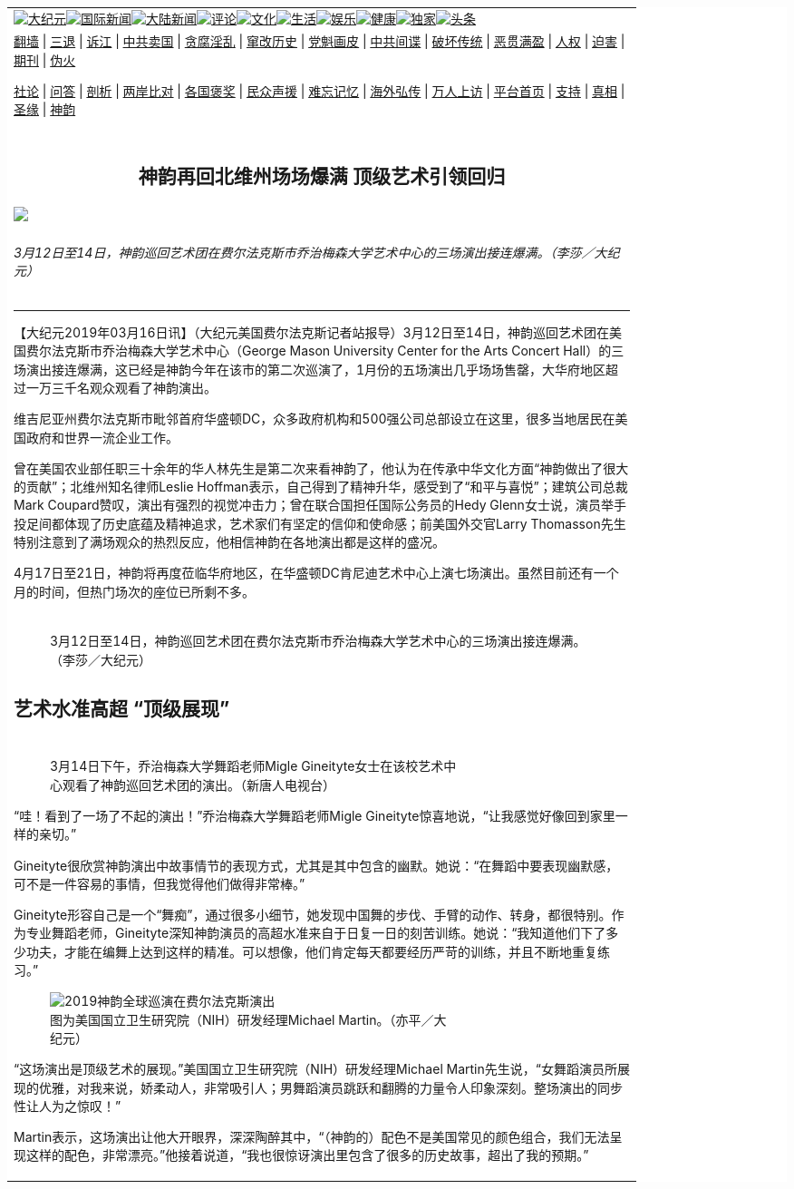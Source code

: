 <a name="1" id="1" target="_blank"></a><span id="1"></span>  <table align=center border="0"><tr><td colspan="2" valign=TOP><a href="/gb/nsc413.md#1"><img src="https://raw.githubusercontent.com/zoelzd3252/www/master/t/djy/1.jpg" title="大纪元"></a><a href="/gb/n24hr.md#1"><img src="https://raw.githubusercontent.com/zoelzd3252/www/master/t/djy/3.jpg" title="国际新闻"></a><a href="/gb/nsc413.md#1"><img src="https://raw.githubusercontent.com/zoelzd3252/www/master/t/djy/4.jpg" title="大陆新闻"></a><a href="/gb/news392.md#1"><img src="https://raw.githubusercontent.com/zoelzd3252/www/master/t/djy/5.jpg" title="评论"></a><a href="/gb/news2007.md#1"><img src="https://raw.githubusercontent.com/zoelzd3252/www/master/t/djy/6.jpg" title="文化"></a><a href="/gb/news2008.md#1"><img src="https://raw.githubusercontent.com/zoelzd3252/www/master/t/djy/7.jpg" title="生活"></a><a href="/gb/ncyule.md#1"><img src="https://raw.githubusercontent.com/zoelzd3252/www/master/t/djy/8.jpg" title="娱乐"></a><a href="/gb/nsc1002.md#1"><img src="https://raw.githubusercontent.com/zoelzd3252/www/master/t/djy/9.jpg" title="健康"><a href="/gb/nf6092.md#1"><img src="https://raw.githubusercontent.com/zoelzd3252/www/master/t/djy/10a.jpg" title="独家"></a><a href="/gb/nf4514.md#1"><img src="https://raw.githubusercontent.com/zoelzd3252/www/master/t/djy/12a.jpg" title="头条"></a></td></tr>  <tr><td colspan="2" valign=TOP><a target="_blank" href="https://github.com/bannedbook/fanqiang/wiki">翻墙</a> | <a target="_blank" href="/gb/nf5657.md#1">三退</a> | <a target="_blank" href="/gb/nf6124.md#1">诉江</a> | <a target="_blank" href="/gb/nf1176117.md#1">中共卖国</a> | <a target="_blank" href="/gb/nf5773.md#1">贪腐淫乱</a> | <a target="_blank" href="/gb/nf1176115.md#1">窜改历史</a> | <a target="_blank" href="/gb/nf1176107.md#1">党魁画皮</a> | <a target="_blank" href="/gb/nf1320400.md#1">中共间谍</a> | <a target="_blank" href="/gb/nf1176114.md#1">破坏传统</a> | <a target="_blank" href="https://github.com/fqnews/ntdtv/blob/master/gb/prog447_1.md#1">恶贯满盈</a> | <a target="_blank" href="/gb/ncid278.md#1">人权</a> | <a target="_blank" href="/gb/nf1176111.md#1">迫害</a> | <a target="_blank" href="https://gitlab.com/szzdlab/mh-qikan/blob/master/README.md#1">期刊</a> | <a target="_blank" href="/gb/nf5562.md#1">伪火</a></p>
<p><a target="_blank" href="/gb/9p.md#1">社论</a> | <a target="_blank" href="/gb/nf4378.md#1">问答</a> | <a target="_blank" href="/gb/nf5792.md#1">剖析</a> | <a target="_blank" href="/gb/nf5735.md#1">两岸比对</a> | <a target="_blank" href="/gb/nf6119.md#1">各国褒奖</a> | <a target="_blank" href="/gb/nf6120.md#1">民众声援</a> | <a target="_blank" href="/gb/nf1188594.md#1">难忘记忆</a> | <a target="_blank" href="/gb/nf3180.md#1">海外弘传</a> | <a target="_blank" href="/gb/nf5410.md#1">万人上访</a> | <a target="_blank" href="https://github.com/bannedbook/fanqiang/wiki">平台首页</a> | <a target="_blank" href="/gb/nf4386.md#1">支持</a> | <a target="_blank" href="/gb/nf4389.md#1">真相</a> | <a target="_blank" href="/gb/nf5790.md#1">圣缘</a> | <a target="_blank" href="/gb/nf4786.md#1">神韵</a></td></tr>  <tr><td valign=TOP width="626"><h2 align=center>神韵再回北维州场场爆满 顶级艺术引领回归</h2>  <img width="600" src="https://i.epochtimes.com/assets/uploads/2019/03/1903130123461973-600x400.jpg" />  <h6>3月12日至14日，神韵巡回艺术团在费尔法克斯市乔治梅森大学艺术中心的三场演出接连爆满。（李莎／大纪元）  </h6>  <hr>  	<p>【大纪元2019年03月16日讯】（大纪元美国费尔法克斯记者站报导）3月12日至14日，<ahref="/gb/tag/%E7%A5%9E%E9%9F%B5.md#1">神韵</a>巡回艺术团在美国费尔法克斯市乔治梅森大学艺术中心（George Mason University Center for the Arts Concert Hall）的三场演出接连爆满，这已经是神韵今年在该市的第二次巡演了，1月份的五场演出几乎场场售罄，大华府地区超过一万三千名观众观看了神韵演出。</p>
  <p>维吉尼亚州费尔法克斯市毗邻首府华盛顿DC，众多政府机构和500强公司总部设立在这里，很多当地居民在美国政府和世界一流企业工作。</p>
  <p>曾在美国农业部任职三十余年的华人林先生是第二次来看<ahref="/gb/tag/%E7%A5%9E%E9%9F%B5.md#1">神韵</a>了，他认为在传承中华文化方面“神韵做出了很大的贡献”；北维州知名律师Leslie Hoffman表示，自己得到了精神升华，感受到了“和平与喜悦”；建筑公司总裁Mark Coupard赞叹，演出有强烈的视觉冲击力；曾在联合国担任国际公务员的Hedy Glenn女士说，演员举手投足间都体现了历史底蕴及精神追求，艺术家们有坚定的信仰和使命感；前美国外交官Larry Thomasson先生特别注意到了满场观众的热烈反应，他相信神韵在各地演出都是这样的盛况。</p>
  <p>4月17日至21日，神韵将再度莅临华府地区，在华盛顿DC肯尼迪艺术中心上演七场演出。虽然目前还有一个月的时间，但热门场次的座位已所剩不多。</p>
  <figure id="attachment_11116826" style="width: 600px" class="wp-caption aligncenter"><ahref="https://i.epochtimes.com/assets/uploads/2019/03/1903142013081160.jpg"><img class="wp-image-11116826 size-large" src="https://i.epochtimes.com/assets/uploads/2019/03/1903142013081160-600x384.jpg" alt="" width="600" b="384" /></a><figcaption class="wp-caption-text">3月12日至14日，神韵巡回艺术团在费尔法克斯市乔治梅森大学艺术中心的三场演出接连爆满。（李莎／大纪元）</figcaption></figure>  <h2>艺术水准高超 “顶级展现”</h2>  <figure id="attachment_11114564" style="width: 450px" class="wp-caption aligncenter"><ahref="https://i.epochtimes.com/assets/uploads/2019/03/190314184322100101.jpg"><img class="wp-image-11114564 size-medium" src="https://i.epochtimes.com/assets/uploads/2019/03/190314184322100101-450x300.jpg" alt="" width="450" b="300" /></a><figcaption class="wp-caption-text">3月14日下午，乔治梅森大学<ahref="/gb/tag/%E8%88%9E%E8%B9%88.md#1">舞蹈</a>老师Migle Gineityte女士在该校艺术中心观看了神韵巡回艺术团的演出。（新唐人电视台）</figcaption></figure>  <p>“哇！看到了一场了不起的演出！”乔治梅森大学<ahref="/gb/tag/%E8%88%9E%E8%B9%88.md#1">舞蹈</a>老师Migle Gineityte惊喜地说，“让我感觉好像回到家里一样的亲切。”</p>
  <p>Gineityte很欣赏神韵演出中故事情节的表现方式，尤其是其中包含的幽默。她说：“在舞蹈中要表现幽默感，可不是一件容易的事情，但我觉得他们做得非常棒。”</p>
  <p>Gineityte形容自己是一个“舞痴”，通过很多小细节，她发现中国舞的步伐、手臂的动作、转身，都很特别。作为专业舞蹈老师，Gineityte深知神韵演员的高超水准来自于日复一日的刻苦训练。她说：“我知道他们下了多少功夫，才能在编舞上达到这样的精准。可以想像，他们肯定每天都要经历严苛的训练，并且不断地重复练习。”</p>
  <figure id="attachment_11112200" style="width: 450px" class="wp-caption aligncenter"><ahref="https://i.epochtimes.com/assets/uploads/2019/03/1903132332381886.jpg"><img class="wp-image-11112200 size-medium" title="2019神韵全球巡演在费尔法克斯演出" src="https://i.epochtimes.com/assets/uploads/2019/03/1903132332381886-450x300.jpg" alt="2019神韵全球巡演在费尔法克斯演出" width="450" b="300" /></a><figcaption class="wp-caption-text">图为美国国立卫生研究院（NIH）研发经理Michael Martin。（亦平／大纪元）</figcaption></figure>  <p>“这场演出是顶级艺术的展现。”美国国立卫生研究院（NIH）研发经理Michael Martin先生说，“女舞蹈演员所展现的优雅，对我来说，娇柔动人，非常吸引人；男舞蹈演员跳跃和翻腾的力量令人印象深刻。整场演出的同步性让人为之惊叹！”</p>
  <p>Martin表示，这场演出让他大开眼界，深深陶醉其中，“（神韵的）配色不是美国常见的颜色组合，我们无法呈现这样的配色，非常漂亮。”他接着说道，“我也很惊讶演出里包含了很多的历史故事，超出了我的预期。”</p>